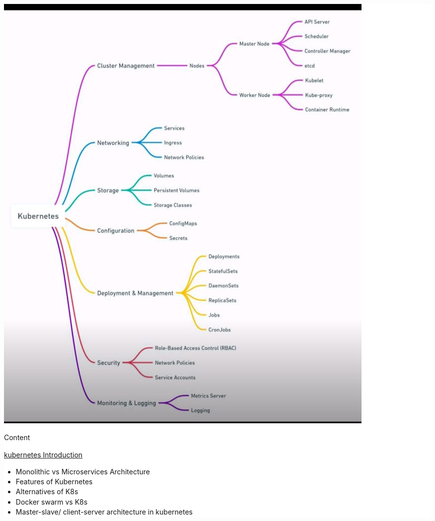 

![Kubernetes in a nutshell](image-2.png)

Content

[kubernetes Introduction]()
- Monolithic vs Microservices Architecture
- Features of Kubernetes
- Alternatives of K8s
- Docker swarm vs K8s
- Master-slave/ client-server architecture in kubernetes
